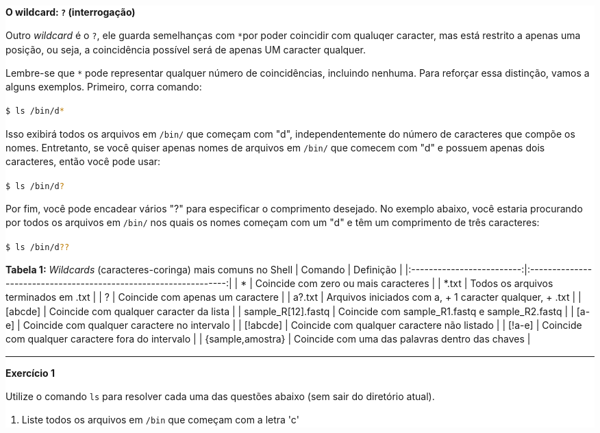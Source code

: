 **O wildcard: `?` (interrogação)**

Outro _wildcard_ é o `?`, ele guarda semelhanças com `*`por poder coincidir com qualuqer caracter, mas está restrito a apenas uma posição, ou seja, a coincidência possível será de apenas UM caracter qualquer.

Lembre-se que `*` pode representar qualquer número de coincidências, incluindo nenhuma. Para reforçar essa distinção, vamos a alguns exemplos. Primeiro, corra comando:

```bash
$ ls /bin/d*
```

Isso exibirá todos os arquivos em `/bin/` que começam com "d", independentemente do número de caracteres que compõe os nomes. Entretanto, se você quiser apenas nomes de arquivos em `/bin/` que comecem com "d" e possuem apenas dois caracteres, então você pode usar:

```bash
$ ls /bin/d?
```

Por fim, você pode encadear vários "?" para especificar o comprimento desejado. No exemplo abaixo, você estaria procurando por todos os arquivos em `/bin/` nos quais os nomes começam com um "d" e têm um comprimento de três caracteres:

```bash
$ ls /bin/d??
```

**Tabela 1:** _Wildcards_ (caracteres-coringa) mais comuns no Shell 
|           Comando         |                             Definição                            |
|:-------------------------:|:----------------------------------------------------------------:|
|     *                     |     Coincide com zero ou mais caracteres                         |
|     *.txt                 |     Todos os arquivos terminados em .txt                         |
|     ?                     |     Coincide com apenas um caractere                             |
|     a?.txt                |     Arquivos iniciados com a, + 1 caracter qualquer, + .txt      |
|     [abcde]               |     Coincide com qualquer caracter da   lista                    |
|     sample_R[12].fastq    |     Coincide com sample_R1.fastq e   sample_R2.fastq             |
|     [a-e]                 |     Coincide com qualquer caractere no  intervalo                |
|     [!abcde]              |     Coincide com qualquer caractere  não listado                 |
|     [!a-e]                |     Coincide com qualquer caractere  fora do intervalo           |
|     {sample,amostra}      |     Coincide com uma das palavras dentro   das chaves            |


****

**Exercício 1**

Utilize o comando `ls` para resolver cada uma das questões abaixo (sem sair do diretório atual).

1. Liste todos os arquivos em `/bin` que começam com a letra 'c'
